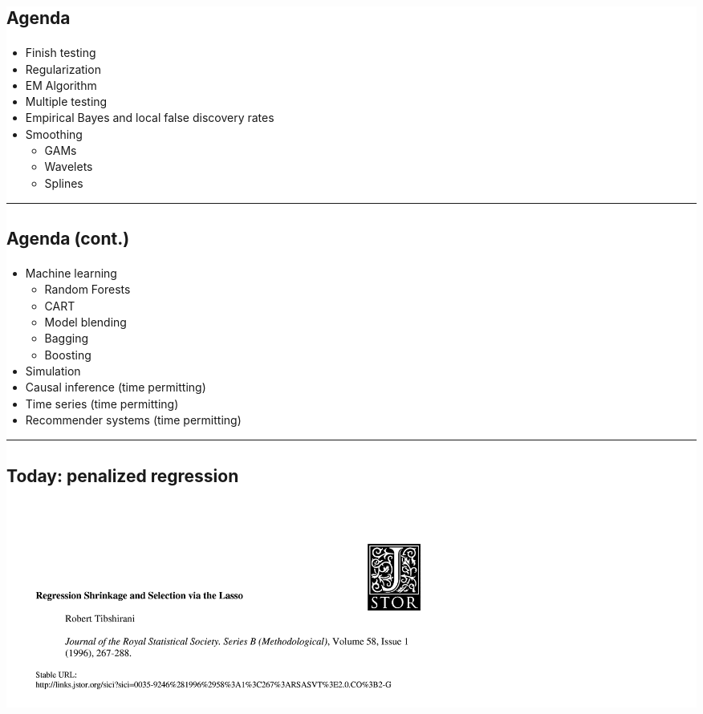 
## Agenda

* Finish testing
* Regularization
* EM Algorithm
* Multiple testing
* Empirical Bayes and local false discovery rates
* Smoothing 
  * GAMs
  * Wavelets
  * Splines
  

---

## Agenda (cont.)
* Machine learning
  * Random Forests
  * CART
  * Model blending
  * Bagging
  * Boosting
* Simulation
* Causal inference (time permitting)
* Time series (time permitting)
* Recommender systems (time permitting)



---

## Today: penalized regression


<img class="center" src="../../assets/img/lasso.png" height="250">
